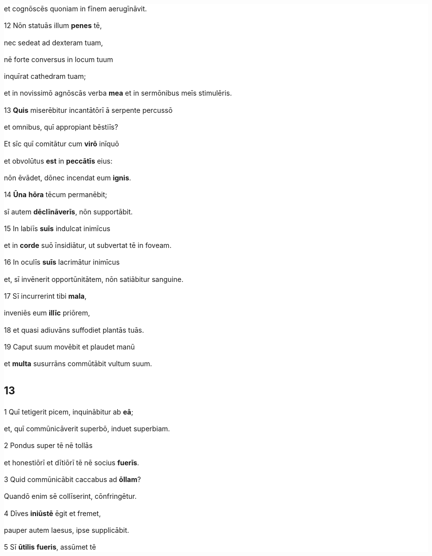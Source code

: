 et cognōscēs quoniam in fīnem aerugīnāvit.

12 Nōn statuās illum **penes** tē,

nec sedeat ad dexteram tuam,

nē forte conversus in locum tuum

inquīrat cathedram tuam;

et in novissimō agnōscās verba **mea** et in sermōnibus meīs stimulēris.

13 **Quis** miserēbitur incantātōrī ā serpente percussō

et omnibus, quī appropiant bēstiīs?

Et sīc quī comitātur cum **virō** inīquō

et obvolūtus **est** in **peccātīs** eius:

nōn ēvādet, dōnec incendat eum **ignis**.

14 **Ūna** **hōra** tēcum permanēbit;

sī autem **dēclīnāverīs**, nōn supportābit.

15 In labiīs **suīs** indulcat inimīcus

et in **corde** suō īnsidiātur, ut subvertat tē in foveam.

16 In oculīs **suīs** lacrimātur inimīcus

et, sī invēnerit opportūnitātem, nōn satiābitur sanguine.

17 Sī incurrerint tibi **mala**,

inveniēs eum **illīc** priōrem,

18 et quasi adiuvāns suffodiet plantās tuās.

19 Caput suum movēbit et plaudet manū

et **multa** susurrāns commūtābit vultum suum.

## 13

1 Quī tetigerit picem, inquinābitur ab **eā**;

et, quī commūnicāverit superbō, induet superbiam.

2 Pondus super tē nē tollās

et honestiōrī et dītiōrī tē nē socius **fuerīs**.

3 Quid commūnicābit caccabus ad **ōllam**?

Quandō enim sē collīserint, cōnfringētur.

4 Dīves **iniūstē** ēgit et fremet,

pauper autem laesus, ipse supplicābit.

5 Sī **ūtilis** **fueris**, assūmet tē
